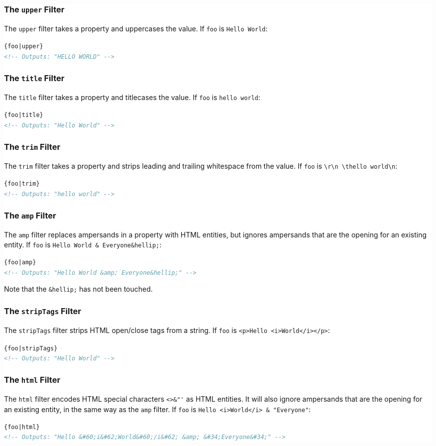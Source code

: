 ### The `upper` Filter

The `upper` filter takes a property and uppercases the value. If `foo` is `Hello World`:

```html
{foo|upper}
<!-- Outputs: "HELLO WORLD" -->
```

### The `title` Filter

The `title` filter takes a property and titlecases the value. If `foo` is `hello world`:

```html
{foo|title}
<!-- Outputs: "Hello World" -->
```

### The `trim` Filter

The `trim` filter takes a property and strips leading and trailing whitespace from the value.  If `foo` is `\r\n \thello world\n`:

```html
{foo|trim}
<!-- Outputs: "hello world" -->
```

### The `amp` Filter

The `amp` filter replaces ampersands in a property with HTML entities, but ignores ampersands that are the opening for an existing entity. If `foo` is `Hello World & Everyone&hellip;`:

```html
{foo|amp}
<!-- Outputs: "Hello World &amp; Everyone&hellip;" -->
```

Note that the `&hellip;` has not been touched.

### The `stripTags` Filter

The `stripTags` filter strips HTML open/close tags from a string. If `foo` is `<p>Hello <i>World</i></p>`:

```html
{foo|stripTags}
<!-- Outputs: "Hello World" -->
```

### The `html` Filter

The `html` filter encodes HTML special characters `<>&"'` as HTML entities. It will also ignore ampersands that are the opening for an existing entity, in the same way as the `amp` filter. If `foo` is `Hello <i>World</i> & "Everyone"`:

```html
{foo|html}
<!-- Outputs: "Hello &#60;i&#62;World&#60;/i&#62; &amp; &#34;Everyone&#34;" -->
```
